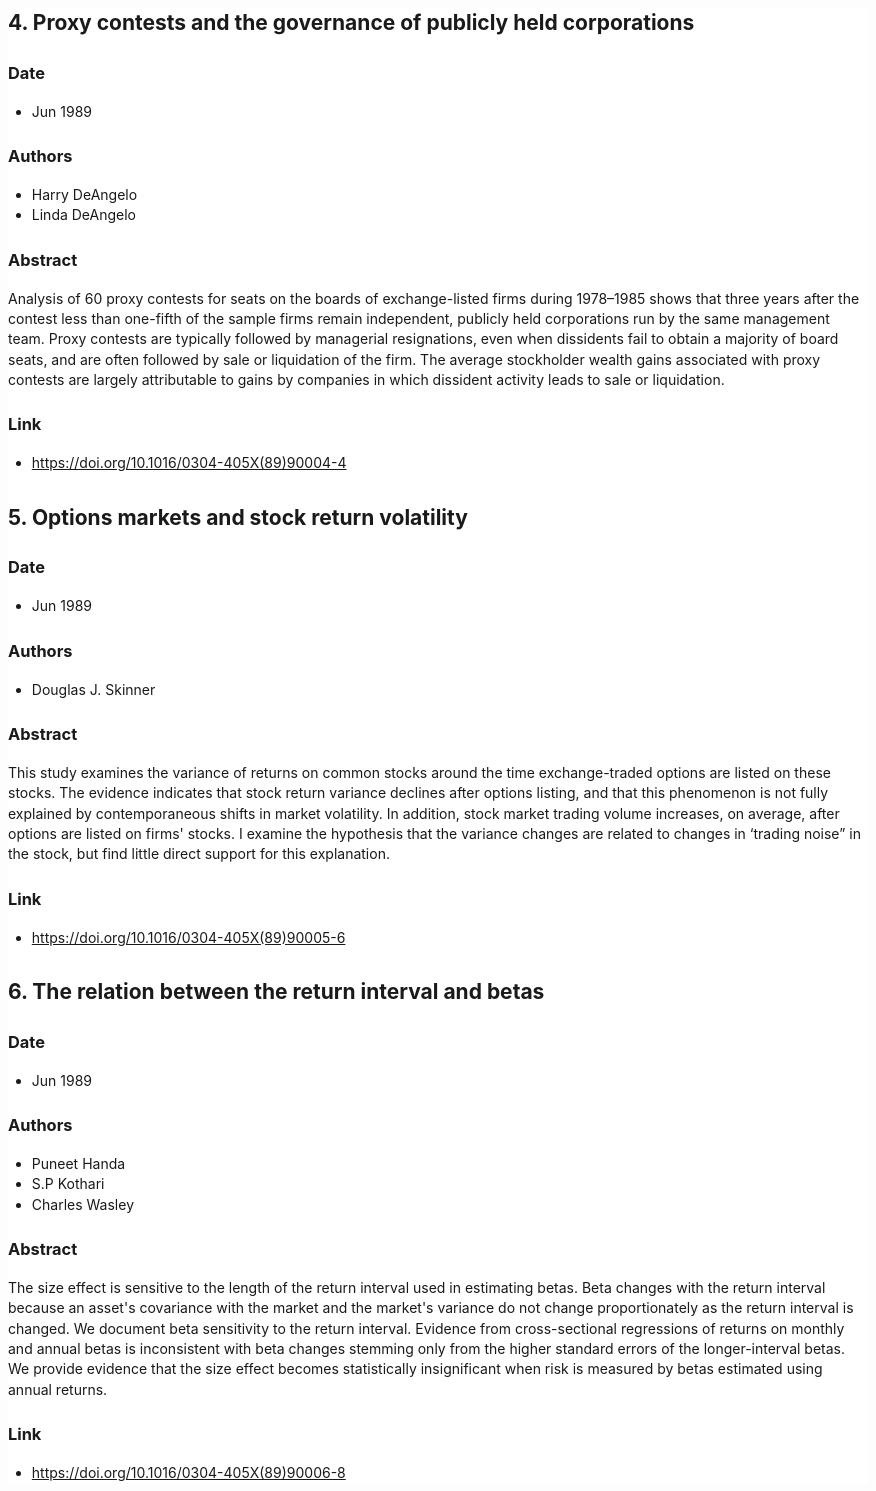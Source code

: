 ## 4. Proxy contests and the governance of publicly held corporations
### Date
- Jun 1989
### Authors
- Harry DeAngelo
- Linda DeAngelo
### Abstract
Analysis of 60 proxy contests for seats on the boards of exchange-listed firms during 1978–1985 shows that three years after the contest less than one-fifth of the sample firms remain independent, publicly held corporations run by the same management team. Proxy contests are typically followed by managerial resignations, even when dissidents fail to obtain a majority of board seats, and are often followed by sale or liquidation of the firm. The average stockholder wealth gains associated with proxy contests are largely attributable to gains by companies in which dissident activity leads to sale or liquidation.
### Link
- https://doi.org/10.1016/0304-405X(89)90004-4

## 5. Options markets and stock return volatility
### Date
- Jun 1989
### Authors
- Douglas J. Skinner
### Abstract
This study examines the variance of returns on common stocks around the time exchange-traded options are listed on these stocks. The evidence indicates that stock return variance declines after options listing, and that this phenomenon is not fully explained by contemporaneous shifts in market volatility. In addition, stock market trading volume increases, on average, after options are listed on firms' stocks. I examine the hypothesis that the variance changes are related to changes in ‘trading noise” in the stock, but find little direct support for this explanation.
### Link
- https://doi.org/10.1016/0304-405X(89)90005-6

## 6. The relation between the return interval and betas
### Date
- Jun 1989
### Authors
- Puneet Handa
- S.P Kothari
- Charles Wasley
### Abstract
The size effect is sensitive to the length of the return interval used in estimating betas. Beta changes with the return interval because an asset's covariance with the market and the market's variance do not change proportionately as the return interval is changed. We document beta sensitivity to the return interval. Evidence from cross-sectional regressions of returns on monthly and annual betas is inconsistent with beta changes stemming only from the higher standard errors of the longer-interval betas. We provide evidence that the size effect becomes statistically insignificant when risk is measured by betas estimated using annual returns.
### Link
- https://doi.org/10.1016/0304-405X(89)90006-8
